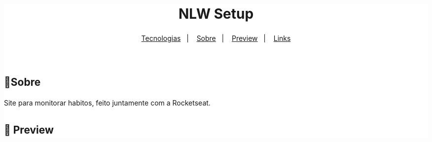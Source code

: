 <h1 align="center"> NLW Setup </h1>

<p align="center">
  <a href="#-tecnologias">Tecnologias</a>&nbsp;&nbsp;&nbsp;|&nbsp;&nbsp;&nbsp;
  <a href="#-sobre">Sobre</a>&nbsp;&nbsp;&nbsp;|&nbsp;&nbsp;&nbsp;
  <a href="#-preview">Preview</a>&nbsp;&nbsp;&nbsp;|&nbsp;&nbsp;&nbsp;
  <a href="#-liks">Links</a>
</p>
<br>


## 🧾Sobre
Site para monitorar habitos, feito juntamente com a Rocketseat.

## 🔎 Preview

<p align="center">